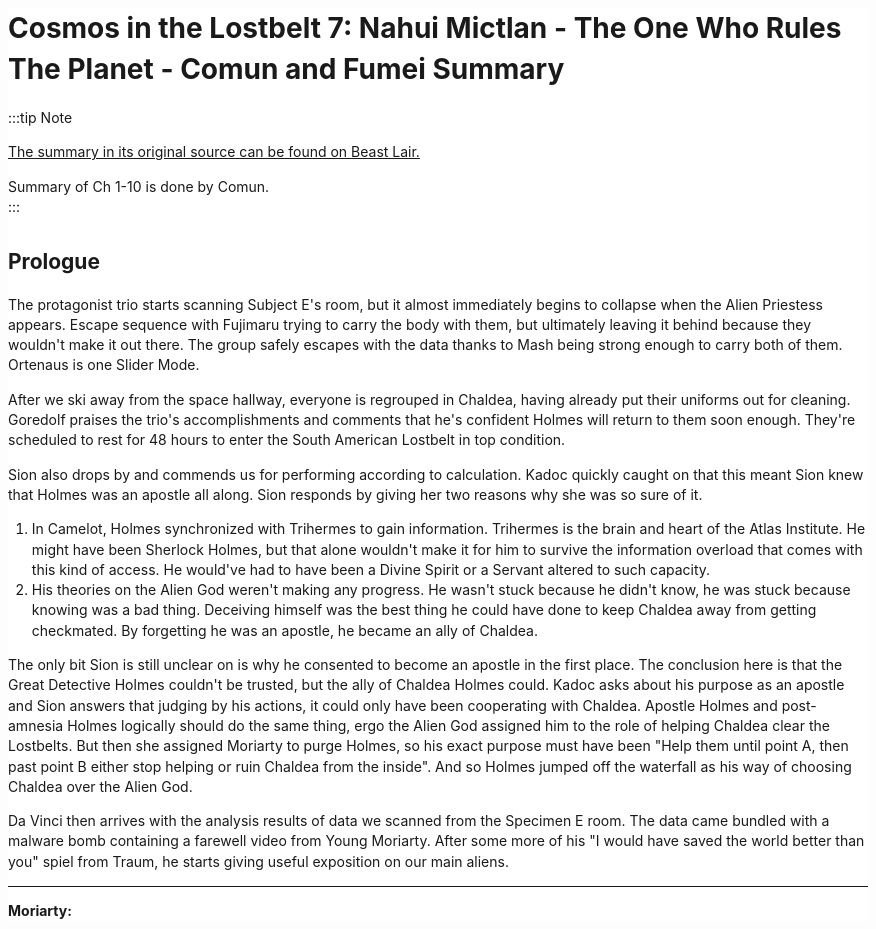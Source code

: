 # Cosmos in the Lostbelt 7: Nahui Mictlan - The One Who Rules The Planet - Comun and Fumei Summary  
  
:::tip Note  
  
[The summary in its original source can be found on Beast Lair.](https://forums.nrvnqsr.com/showthread.php/9383-FGO-JP-Main-Chapter-Lostbelt-7-Nahui-Mictlan-The-One-Who-Rules-the-Planet)  
  
Summary of Ch 1-10 is done by Comun.  
:::  
  
## Prologue  
  
The protagonist trio starts scanning Subject E's room, but it almost immediately begins to collapse when the Alien Priestess appears. Escape sequence with Fujimaru trying to carry the body with them, but ultimately leaving it behind because they wouldn't make it out there. The group safely escapes with the data thanks to Mash being strong enough to carry both of them. Ortenaus is one Slider Mode.  
  
After we ski away from the space hallway, everyone is regrouped in Chaldea, having already put their uniforms out for cleaning. Goredolf praises the trio's accomplishments and comments that he's confident Holmes will return to them soon enough. They're scheduled to rest for 48 hours to enter the South American Lostbelt in top condition.  
  
Sion also drops by and commends us for performing according to calculation. Kadoc quickly caught on that this meant Sion knew that Holmes was an apostle all along. Sion responds by giving her two reasons why she was so sure of it.  
  
1. In Camelot, Holmes synchronized with Trihermes to gain information. Trihermes is the brain and heart of the Atlas Institute. He might have been Sherlock Holmes, but that alone wouldn't make it for him to survive the information overload that comes with this kind of access. He would've had to have been a Divine Spirit or a Servant altered to such capacity.  
2. His theories on the Alien God weren't making any progress. He wasn't stuck because he didn't know, he was stuck because knowing was a bad thing. Deceiving himself was the best thing he could have done to keep Chaldea away from getting checkmated. By forgetting he was an apostle, he became an ally of Chaldea.  
  
The only bit Sion is still unclear on is why he consented to become an apostle in the first place. The conclusion here is that the Great Detective Holmes couldn't be trusted, but the ally of Chaldea Holmes could. Kadoc asks about his purpose as an apostle and Sion answers that judging by his actions, it could only have been cooperating with Chaldea. Apostle Holmes and post-amnesia Holmes logically should do the same thing, ergo the Alien God assigned him to the role of helping Chaldea clear the Lostbelts. But then she assigned Moriarty to purge Holmes, so his exact purpose must have been "Help them until point A, then past point B either stop helping or ruin Chaldea from the inside". And so Holmes jumped off the waterfall as his way of choosing Chaldea over the Alien God.  
  
Da Vinci then arrives with the analysis results of data we scanned from the Specimen E room. The data came bundled with a malware bomb containing a farewell video from Young Moriarty. After some more of his "I would have saved the world better than you" spiel from Traum, he starts giving useful exposition on our main aliens.  
  
---  
  
**Moriarty:**   
  